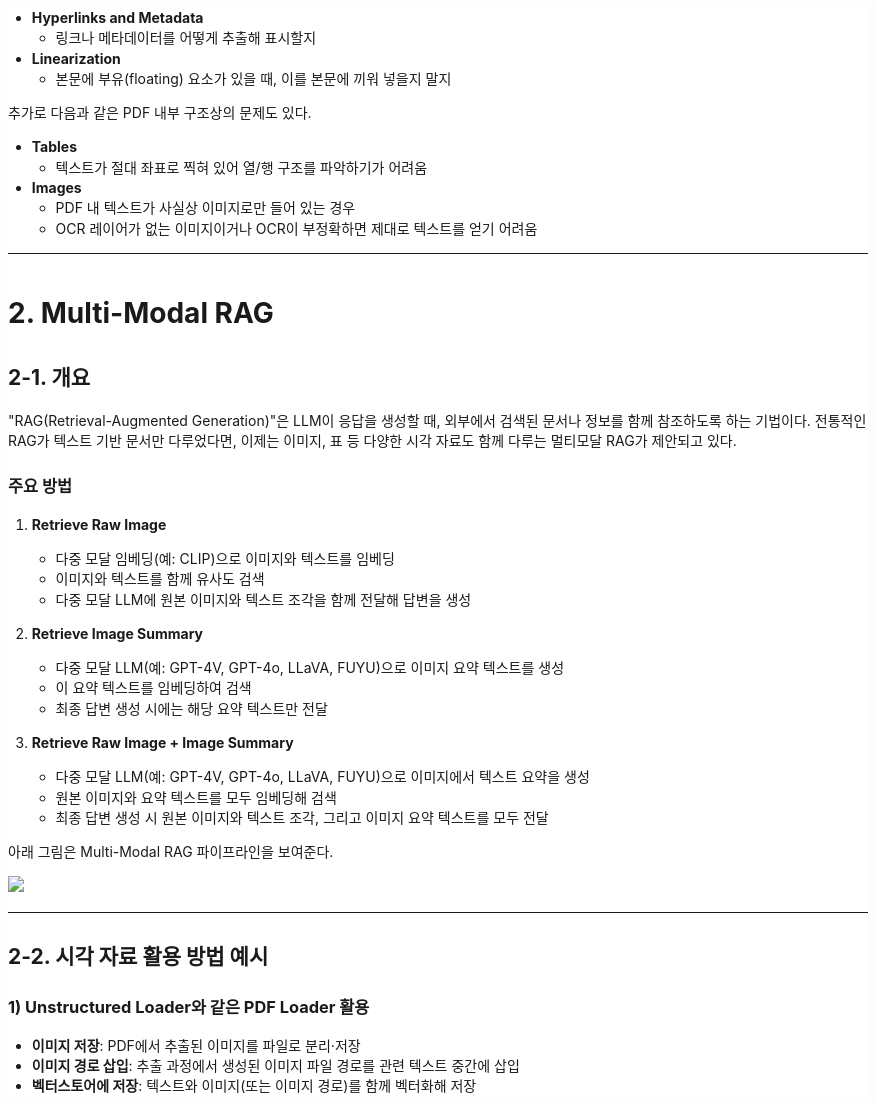 - **Hyperlinks and Metadata**
    - 링크나 메타데이터를 어떻게 추출해 표시할지
- **Linearization**
    - 본문에 부유(floating) 요소가 있을 때, 이를 본문에 끼워 넣을지 말지

추가로 다음과 같은 PDF 내부 구조상의 문제도 있다.

- **Tables**
    - 텍스트가 절대 좌표로 찍혀 있어 열/행 구조를 파악하기가 어려움
- **Images**
    - PDF 내 텍스트가 사실상 이미지로만 들어 있는 경우
    - OCR 레이어가 없는 이미지이거나 OCR이 부정확하면 제대로 텍스트를 얻기 어려움

---

# 2. Multi-Modal RAG

## 2-1. 개요

"RAG(Retrieval-Augmented Generation)"은 LLM이 응답을 생성할 때, 외부에서 검색된 문서나 정보를 함께 참조하도록 하는 기법이다. 전통적인 RAG가 텍스트 기반 문서만 다루었다면, 이제는 이미지, 표 등 다양한 시각 자료도 함께 다루는 멀티모달 RAG가 제안되고 있다.

### 주요 방법

1. **Retrieve Raw Image**
    
    - 다중 모달 임베딩(예: CLIP)으로 이미지와 텍스트를 임베딩
    - 이미지와 텍스트를 함께 유사도 검색
    - 다중 모달 LLM에 원본 이미지와 텍스트 조각을 함께 전달해 답변을 생성
2. **Retrieve Image Summary**
    
    - 다중 모달 LLM(예: GPT-4V, GPT-4o, LLaVA, FUYU)으로 이미지 요약 텍스트를 생성
    - 이 요약 텍스트를 임베딩하여 검색
    - 최종 답변 생성 시에는 해당 요약 텍스트만 전달
3. **Retrieve Raw Image + Image Summary**
    
    - 다중 모달 LLM(예: GPT-4V, GPT-4o, LLaVA, FUYU)으로 이미지에서 텍스트 요약을 생성
    - 원본 이미지와 요약 텍스트를 모두 임베딩해 검색
    - 최종 답변 생성 시 원본 이미지와 텍스트 조각, 그리고 이미지 요약 텍스트를 모두 전달

아래 그림은 Multi-Modal RAG 파이프라인을 보여준다.

![](https://i.imgur.com/rqUfDaj.png)

---

## 2-2. 시각 자료 활용 방법 예시

### 1) Unstructured Loader와 같은 PDF Loader 활용

- **이미지 저장**: PDF에서 추출된 이미지를 파일로 분리·저장
- **이미지 경로 삽입**: 추출 과정에서 생성된 이미지 파일 경로를 관련 텍스트 중간에 삽입
- **벡터스토어에 저장**: 텍스트와 이미지(또는 이미지 경로)를 함께 벡터화해 저장
